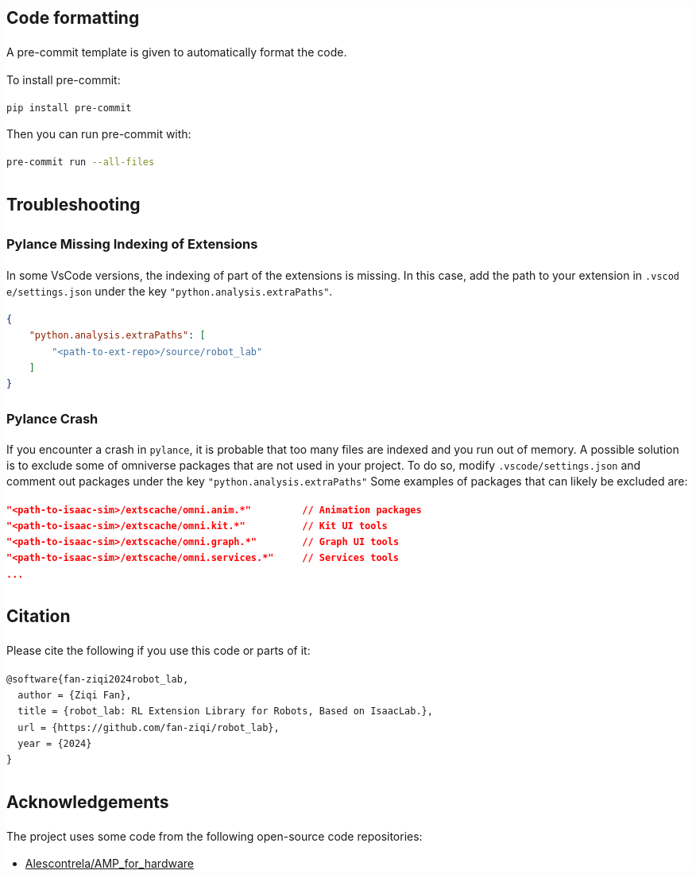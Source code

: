 ## Code formatting

A pre-commit template is given to automatically format the code.

To install pre-commit:

```bash
pip install pre-commit
```

Then you can run pre-commit with:

```bash
pre-commit run --all-files
```

## Troubleshooting

### Pylance Missing Indexing of Extensions

In some VsCode versions, the indexing of part of the extensions is missing. In this case, add the path to your extension in `.vscode/settings.json` under the key `"python.analysis.extraPaths"`.

```json
{
    "python.analysis.extraPaths": [
        "<path-to-ext-repo>/source/robot_lab"
    ]
}
```

### Pylance Crash

If you encounter a crash in `pylance`, it is probable that too many files are indexed and you run out of memory.
A possible solution is to exclude some of omniverse packages that are not used in your project.
To do so, modify `.vscode/settings.json` and comment out packages under the key `"python.analysis.extraPaths"`
Some examples of packages that can likely be excluded are:

```json
"<path-to-isaac-sim>/extscache/omni.anim.*"         // Animation packages
"<path-to-isaac-sim>/extscache/omni.kit.*"          // Kit UI tools
"<path-to-isaac-sim>/extscache/omni.graph.*"        // Graph UI tools
"<path-to-isaac-sim>/extscache/omni.services.*"     // Services tools
...
```

## Citation

Please cite the following if you use this code or parts of it:

```
@software{fan-ziqi2024robot_lab,
  author = {Ziqi Fan},
  title = {robot_lab: RL Extension Library for Robots, Based on IsaacLab.},
  url = {https://github.com/fan-ziqi/robot_lab},
  year = {2024}
}
```

## Acknowledgements

The project uses some code from the following open-source code repositories:

- [Alescontrela/AMP_for_hardware](https://github.com/Alescontrela/AMP_for_hardware)
